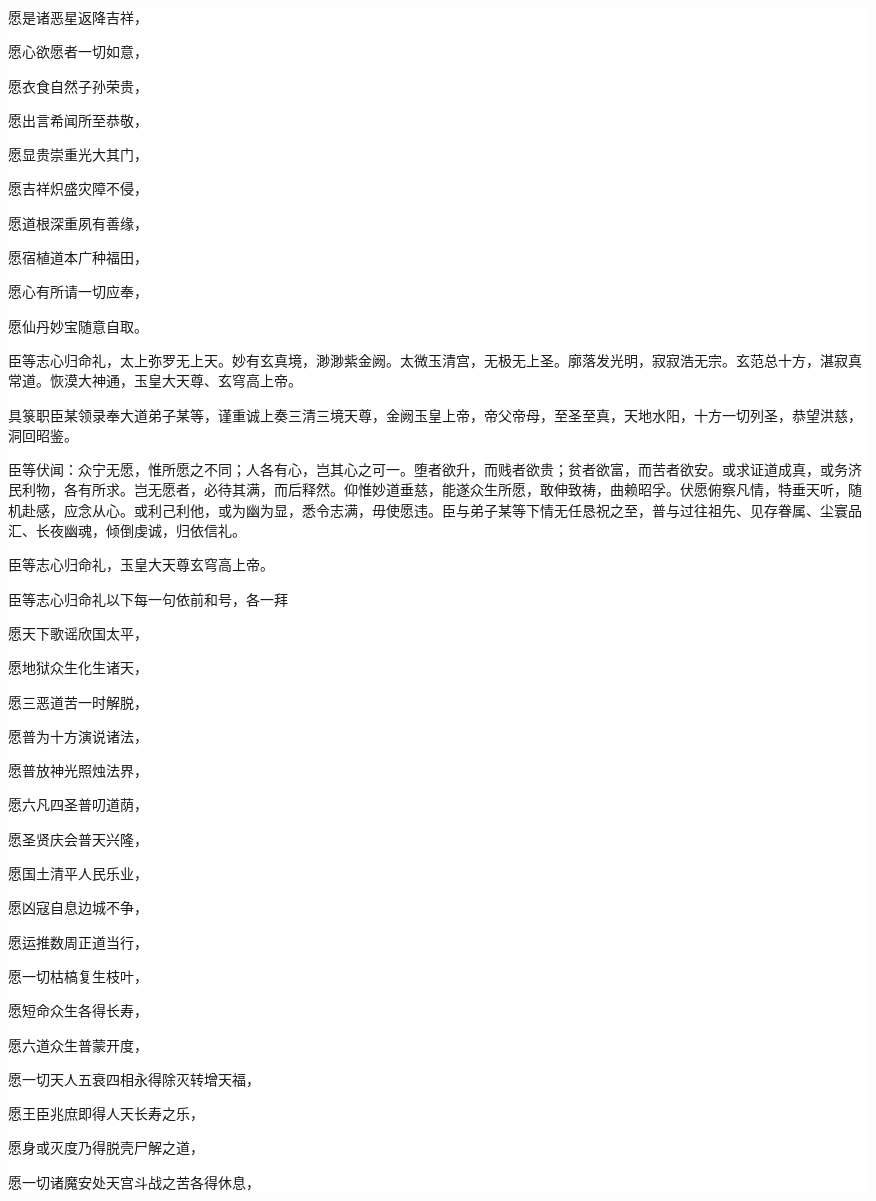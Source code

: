 愿是诸恶星返降吉祥，  

愿心欲愿者一切如意，  

愿衣食自然子孙荣贵，  

愿出言希闻所至恭敬，  

愿显贵崇重光大其门，  

愿吉祥炽盛灾障不侵，  

愿道根深重夙有善缘，  

愿宿植道本广种福田，  

愿心有所请一切应奉，  

愿仙丹妙宝随意自取。  

臣等志心归命礼，太上弥罗无上天。妙有玄真境，渺渺紫金阙。太微玉清宫，无极无上圣。廓落发光明，寂寂浩无宗。玄范总十方，湛寂真常道。恢漠大神通，玉皇大天尊、玄穹高上帝。  

具箓职臣某领录奉大道弟子某等，谨重诚上奏三清三境天尊，金阙玉皇上帝，帝父帝母，至圣至真，天地水阳，十方一切列圣，恭望洪慈，洞回昭鉴。  

臣等伏闻：众宁无愿，惟所愿之不同；人各有心，岂其心之可一。堕者欲升，而贱者欲贵；贫者欲富，而苦者欲安。或求证道成真，或务济民利物，各有所求。岂无愿者，必待其满，而后释然。仰惟妙道垂慈，能遂众生所愿，敢伸致祷，曲赖昭孚。伏愿俯察凡情，特垂天听，随机赴感，应念从心。或利己利他，或为幽为显，悉令志满，毋使愿违。臣与弟子某等下情无任恳祝之至，普与过往祖先、见存眷属、尘寰品汇、长夜幽魂，倾倒虔诚，归依信礼。  

臣等志心归命礼，玉皇大天尊玄穹高上帝。  

臣等志心归命礼以下每一句依前和号，各一拜  

愿天下歌谣欣国太平，  

愿地狱众生化生诸天，  

愿三恶道苦一时解脱，  

愿普为十方演说诸法，  

愿普放神光照烛法界，  

愿六凡四圣普叨道荫，  

愿圣贤庆会普天兴隆，  

愿国土清平人民乐业，  

愿凶寇自息边城不争，  

愿运推数周正道当行，  

愿一切枯槁复生枝叶，  

愿短命众生各得长寿，  

愿六道众生普蒙开度，  

愿一切天人五衰四相永得除灭转增天福，  

愿王臣兆庶即得人天长寿之乐，  

愿身或灭度乃得脱壳尸解之道，  

愿一切诸魔安处天宫斗战之苦各得休息，  

